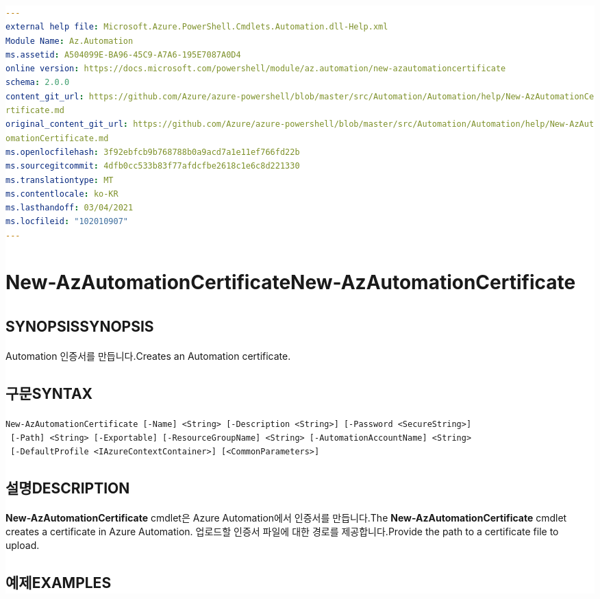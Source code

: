 ```yaml
---
external help file: Microsoft.Azure.PowerShell.Cmdlets.Automation.dll-Help.xml
Module Name: Az.Automation
ms.assetid: A504099E-BA96-45C9-A7A6-195E7087A0D4
online version: https://docs.microsoft.com/powershell/module/az.automation/new-azautomationcertificate
schema: 2.0.0
content_git_url: https://github.com/Azure/azure-powershell/blob/master/src/Automation/Automation/help/New-AzAutomationCertificate.md
original_content_git_url: https://github.com/Azure/azure-powershell/blob/master/src/Automation/Automation/help/New-AzAutomationCertificate.md
ms.openlocfilehash: 3f92ebfcb9b768788b0a9acd7a1e11ef766fd22b
ms.sourcegitcommit: 4dfb0cc533b83f77afdcfbe2618c1e6c8d221330
ms.translationtype: MT
ms.contentlocale: ko-KR
ms.lasthandoff: 03/04/2021
ms.locfileid: "102010907"
---
```

# <span data-ttu-id="4bd2b-101">New-AzAutomationCertificate</span><span class="sxs-lookup"><span data-stu-id="4bd2b-101">New-AzAutomationCertificate</span></span>

## <span data-ttu-id="4bd2b-102">SYNOPSIS</span><span class="sxs-lookup"><span data-stu-id="4bd2b-102">SYNOPSIS</span></span>
<span data-ttu-id="4bd2b-103">Automation 인증서를 만듭니다.</span><span class="sxs-lookup"><span data-stu-id="4bd2b-103">Creates an Automation certificate.</span></span>

## <span data-ttu-id="4bd2b-104">구문</span><span class="sxs-lookup"><span data-stu-id="4bd2b-104">SYNTAX</span></span>

```
New-AzAutomationCertificate [-Name] <String> [-Description <String>] [-Password <SecureString>]
 [-Path] <String> [-Exportable] [-ResourceGroupName] <String> [-AutomationAccountName] <String>
 [-DefaultProfile <IAzureContextContainer>] [<CommonParameters>]
```

## <span data-ttu-id="4bd2b-105">설명</span><span class="sxs-lookup"><span data-stu-id="4bd2b-105">DESCRIPTION</span></span>
<span data-ttu-id="4bd2b-106">**New-AzAutomationCertificate** cmdlet은 Azure Automation에서 인증서를 만듭니다.</span><span class="sxs-lookup"><span data-stu-id="4bd2b-106">The **New-AzAutomationCertificate** cmdlet creates a certificate in Azure Automation.</span></span>
<span data-ttu-id="4bd2b-107">업로드할 인증서 파일에 대한 경로를 제공합니다.</span><span class="sxs-lookup"><span data-stu-id="4bd2b-107">Provide the path to a certificate file to upload.</span></span>

## <span data-ttu-id="4bd2b-108">예제</span><span class="sxs-lookup"><span data-stu-id="4bd2b-108">EXAMPLES</span></span>
